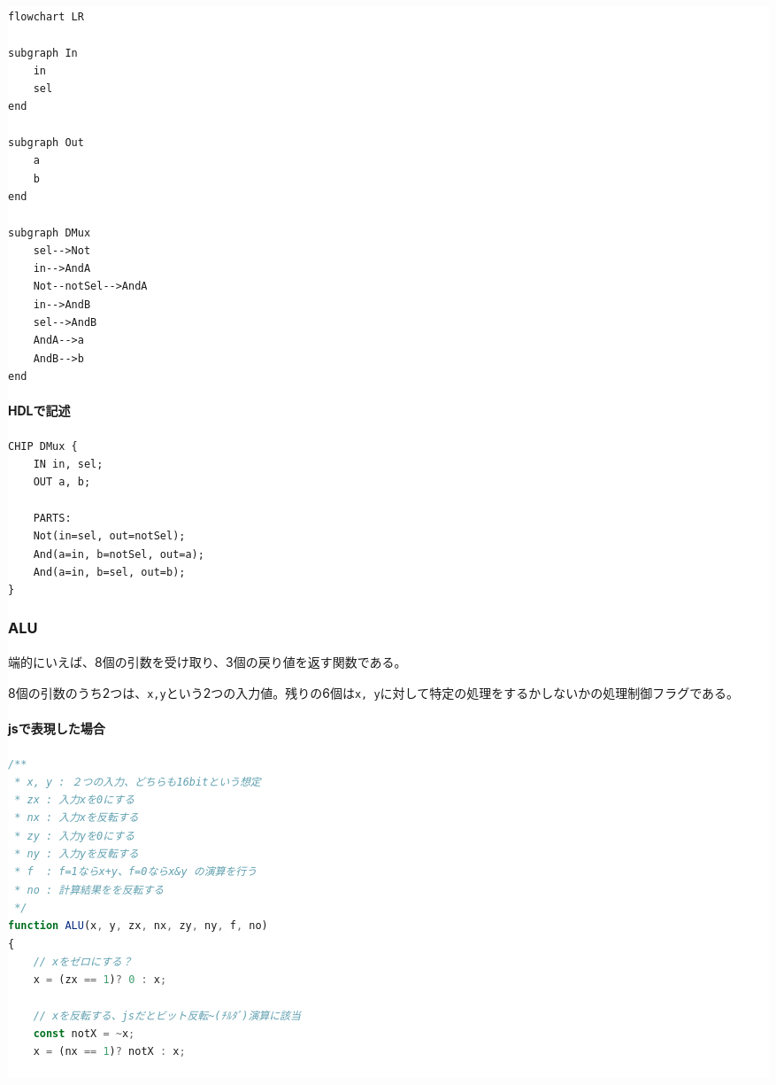 ```mermaid
flowchart LR

subgraph In
	in
    sel
end

subgraph Out
	a
	b
end

subgraph DMux
	sel-->Not
	in-->AndA
	Not--notSel-->AndA
	in-->AndB
	sel-->AndB
	AndA-->a
	AndB-->b
end
```

#### HDLで記述

```HDL
CHIP DMux {
    IN in, sel;
    OUT a, b;

    PARTS:
    Not(in=sel, out=notSel);
    And(a=in, b=notSel, out=a);
    And(a=in, b=sel, out=b);
}
```



### ALU

端的にいえば、8個の引数を受け取り、3個の戻り値を返す関数である。

8個の引数のうち2つは、`x,y`という2つの入力値。残りの6個は`x, y`に対して特定の処理をするかしないかの処理制御フラグである。

#### jsで表現した場合

```js
/**
 * x, y : ２つの入力、どちらも16bitという想定
 * zx : 入力xを0にする
 * nx : 入力xを反転する
 * zy : 入力yを0にする
 * ny : 入力yを反転する
 * f  : f=1ならx+y、f=0ならx&y の演算を行う
 * no : 計算結果をを反転する
 */
function ALU(x, y, zx, nx, zy, ny, f, no)
{
    // xをゼロにする？
    x = (zx == 1)? 0 : x;
    
    // xを反転する、jsだとビット反転~(ﾁﾙﾀﾞ)演算に該当
    const notX = ~x;
    x = (nx == 1)? notX : x;
    
```